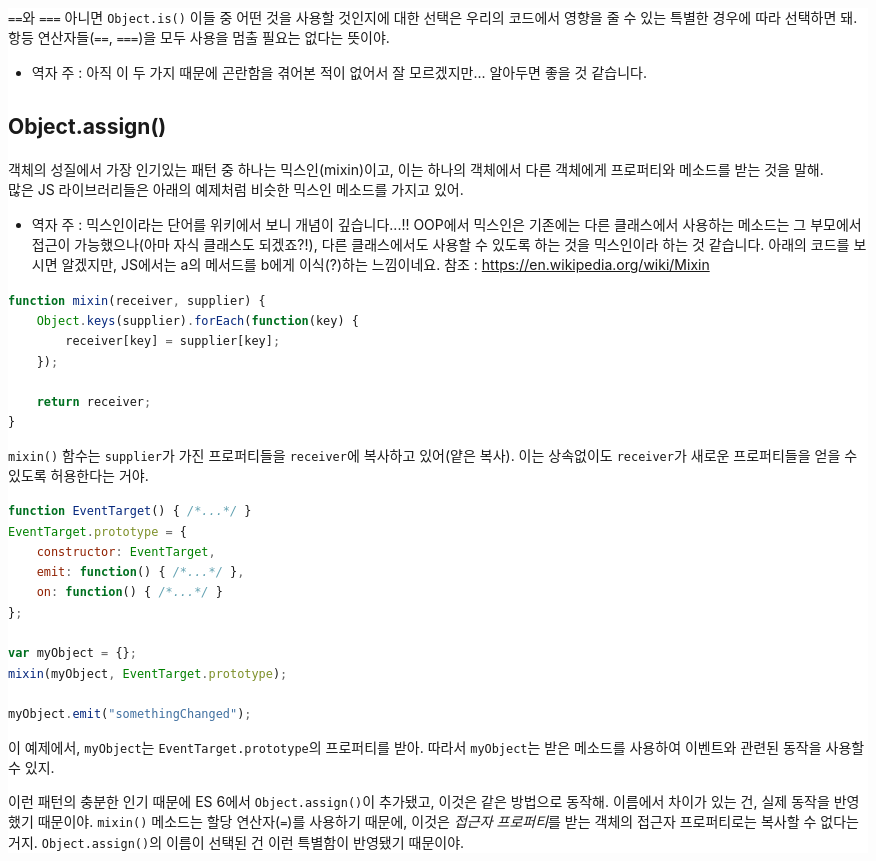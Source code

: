 `==`와 `===` 아니면 `Object.is()` 이들 중 어떤 것을 사용할 것인지에 대한 선택은 
우리의 코드에서 영향을 줄 수 있는 특별한 경우에 따라 선택하면 돼.
항등 연산자들(`==`, `===`)을 모두 사용을 멈출 필요는 없다는 뜻이야.

* 역자 주 : 아직 이 두 가지 때문에 곤란함을 겪어본 적이 없어서 잘 모르겠지만...
알아두면 좋을 것 같습니다.


## Object.assign()


객체의 성질에서 가장 인기있는 패턴 중 하나는 믹스인(mixin)이고,
이는 하나의 객체에서 다른 객체에게 프로퍼티와 메소드를 받는 것을 말해.  
많은 JS 라이브러리들은 아래의 예제처럼 비슷한 믹스인 메소드를 가지고 있어.

* 역자 주 : 믹스인이라는 단어를 위키에서 보니 개념이 깊습니다...!!
OOP에서 믹스인은 기존에는 다른 클래스에서 사용하는 메소드는 그 부모에서 접근이 가능했으나(아마 자식 클래스도 되겠죠?!),
다른 클래스에서도 사용할 수 있도록 하는 것을 믹스인이라 하는 것 같습니다.
아래의 코드를 보시면 알겠지만, 
JS에서는 a의 메서드를 b에게 이식(?)하는 느낌이네요.
참조 : https://en.wikipedia.org/wiki/Mixin

```js
function mixin(receiver, supplier) {
    Object.keys(supplier).forEach(function(key) {
        receiver[key] = supplier[key];
    });

    return receiver;
}
```

`mixin()` 함수는 `supplier`가 가진 프로퍼티들을 `receiver`에 복사하고 있어(얕은 복사).
이는 상속없이도 `receiver`가 새로운 프로퍼티들을 얻을 수 있도록 허용한다는 거야.

```js
function EventTarget() { /*...*/ }
EventTarget.prototype = {
    constructor: EventTarget,
    emit: function() { /*...*/ },
    on: function() { /*...*/ }
};

var myObject = {};
mixin(myObject, EventTarget.prototype);

myObject.emit("somethingChanged");
```

이 예제에서, `myObject`는 `EventTarget.prototype`의 프로퍼티를 받아.
따라서 `myObject`는 받은 메소드를 사용하여 이벤트와 관련된 동작을 사용할 수 있지.

이런 패턴의 충분한 인기 때문에 ES 6에서 `Object.assign()`이 추가됐고,
이것은 같은 방법으로 동작해.
이름에서 차이가 있는 건, 실제 동작을 반영했기 때문이야.
`mixin()` 메소드는 할당 연산자(`=`)를 사용하기 때문에,
이것은 *접근자 프로퍼티*를 받는 객체의 접근자 프로퍼티로는 복사할 수 없다는 거지.
`Object.assign()`의 이름이 선택된 건 이런 특별함이 반영됐기 때문이야.
